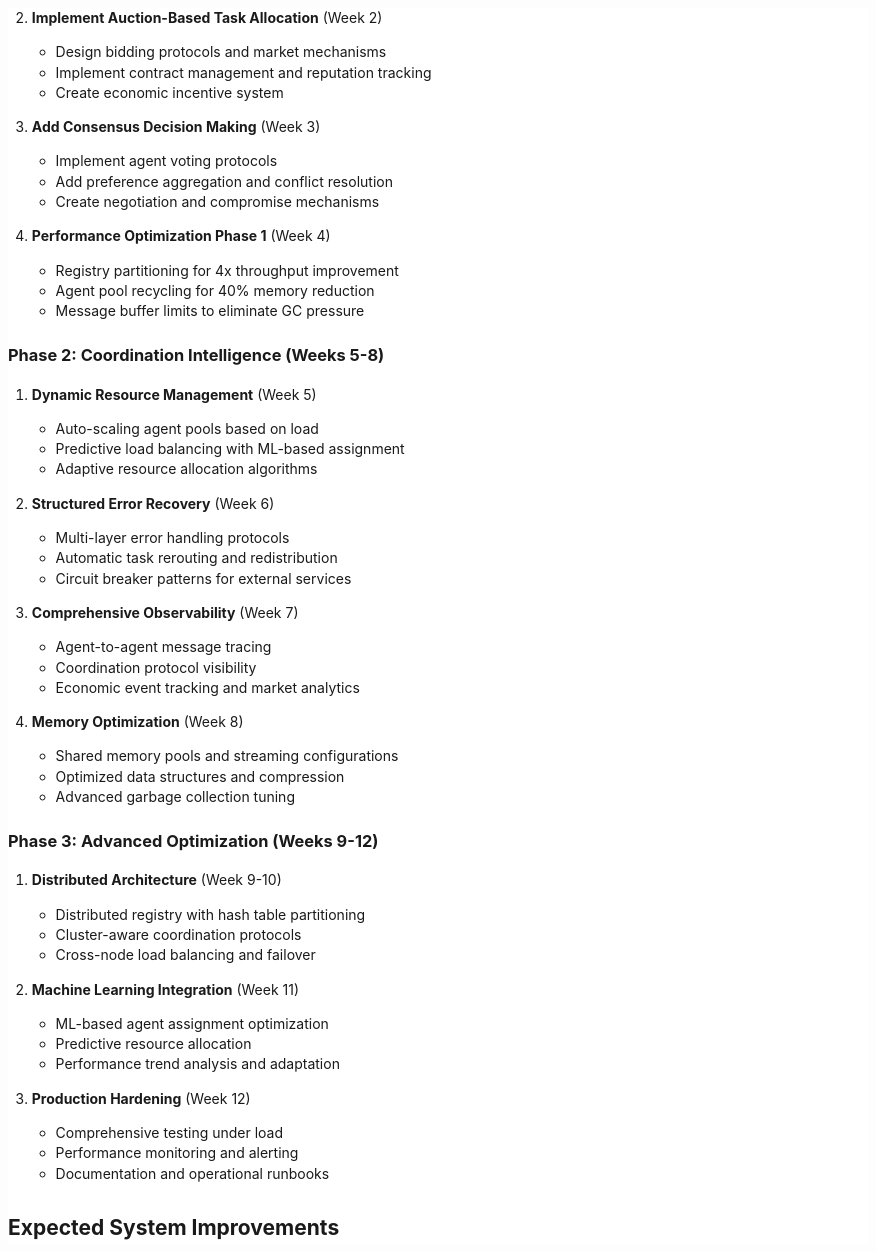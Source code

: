2. **Implement Auction-Based Task Allocation** (Week 2)
   - Design bidding protocols and market mechanisms
   - Implement contract management and reputation tracking
   - Create economic incentive system

3. **Add Consensus Decision Making** (Week 3)
   - Implement agent voting protocols
   - Add preference aggregation and conflict resolution
   - Create negotiation and compromise mechanisms

4. **Performance Optimization Phase 1** (Week 4)
   - Registry partitioning for 4x throughput improvement
   - Agent pool recycling for 40% memory reduction
   - Message buffer limits to eliminate GC pressure

### **Phase 2: Coordination Intelligence (Weeks 5-8)**
1. **Dynamic Resource Management** (Week 5)
   - Auto-scaling agent pools based on load
   - Predictive load balancing with ML-based assignment
   - Adaptive resource allocation algorithms

2. **Structured Error Recovery** (Week 6)
   - Multi-layer error handling protocols
   - Automatic task rerouting and redistribution
   - Circuit breaker patterns for external services

3. **Comprehensive Observability** (Week 7)
   - Agent-to-agent message tracing
   - Coordination protocol visibility
   - Economic event tracking and market analytics

4. **Memory Optimization** (Week 8)
   - Shared memory pools and streaming configurations
   - Optimized data structures and compression
   - Advanced garbage collection tuning

### **Phase 3: Advanced Optimization (Weeks 9-12)**
1. **Distributed Architecture** (Week 9-10)
   - Distributed registry with hash table partitioning
   - Cluster-aware coordination protocols
   - Cross-node load balancing and failover

2. **Machine Learning Integration** (Week 11)
   - ML-based agent assignment optimization
   - Predictive resource allocation
   - Performance trend analysis and adaptation

3. **Production Hardening** (Week 12)
   - Comprehensive testing under load
   - Performance monitoring and alerting
   - Documentation and operational runbooks

## Expected System Improvements
